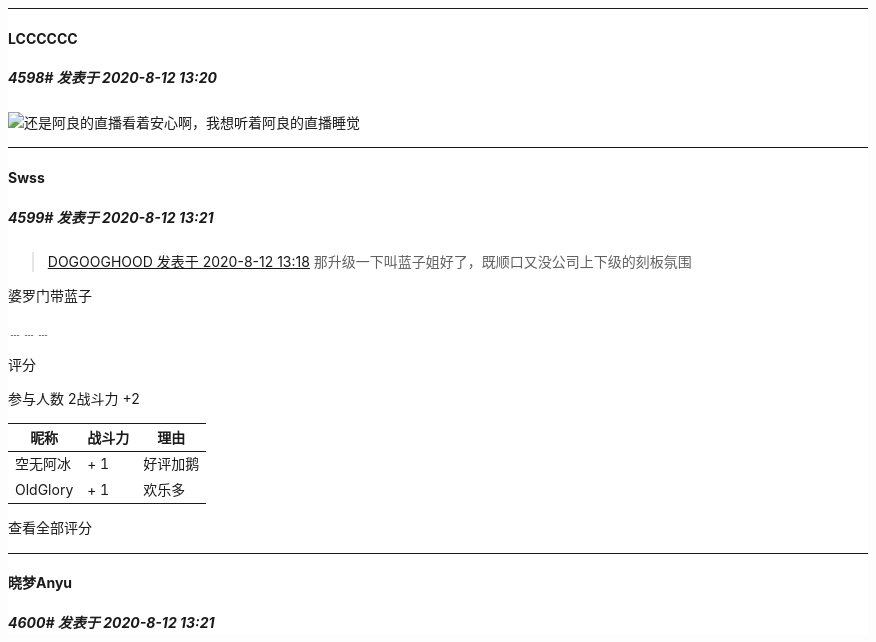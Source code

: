 





-----

####  LCCCCCC  
##### 4598#       发表于 2020-8-12 13:20



<img src="https://static.saraba1st.com/image/smiley/face2017/186.png" referrerpolicy="no-referrer">还是阿良的直播看着安心啊，我想听着阿良的直播睡觉







-----

####  Swss  
##### 4599#       发表于 2020-8-12 13:21



<blockquote><a href="httphttps://bbs.saraba1st.com/2b/forum.php?mod=redirect&amp;goto=findpost&amp;pid=48402607&amp;ptid=1949964" target="_blank">DOGOOGHOOD 发表于 2020-8-12 13:18</a>
那升级一下叫蓝子姐好了，既顺口又没公司上下级的刻板氛围</blockquote>
婆罗门带蓝子



﹍﹍﹍

评分





 参与人数 2战斗力 +2

|昵称|战斗力|理由|
|----|---|---|
| 空无阿冰| + 1|好评加鹅|
| OldGlory| + 1|欢乐多|



查看全部评分






-----

####  晓梦Anyu  
##### 4600#       发表于 2020-8-12 13:21


